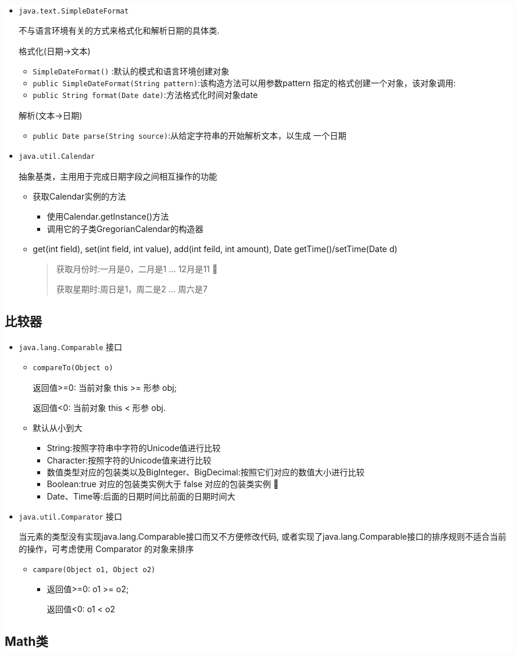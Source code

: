 - `java.text.SimpleDateFormat`

  不与语言环境有关的方式来格式化和解析日期的具体类.

  格式化(日期->文本)

  - `SimpleDateFormat()` :默认的模式和语言环境创建对象
  - `public SimpleDateFormat(String pattern)`:该构造方法可以用参数pattern 指定的格式创建一个对象，该对象调用:
  - `public String format(Date date)`:方法格式化时间对象date

  解析(文本->日期)

  - `public Date parse(String source)`:从给定字符串的开始解析文本，以生成 一个日期

- `java.util.Calendar`

  抽象基类，主用用于完成日期字段之间相互操作的功能

  - 获取Calendar实例的方法
    - 使用Calendar.getInstance()方法 
    - 调用它的子类GregorianCalendar的构造器

  - get(int field), set(int field, int value), add(int feild, int amount), Date getTime()/setTime(Date d)
  
      > 获取月份时:一月是0，二月是1 ... 12月是11  
      >
      > 获取星期时:周日是1，周二是2 ... 周六是7

## 比较器

- `java.lang.Comparable` 接口

    - `compareTo(Object o)` 

        返回值>=0: 当前对象 this >= 形参 obj; 

        返回值<0:  当前对象 this < 形参 obj.

    - 默认从小到大

        - String:按照字符串中字符的Unicode值进行比较
        - Character:按照字符的Unicode值来进行比较
        - 数值类型对应的包装类以及BigInteger、BigDecimal:按照它们对应的数值大小进行比较
        - Boolean:true 对应的包装类实例大于 false 对应的包装类实例 
        - Date、Time等:后面的日期时间比前面的日期时间大

- `java.util.Comparator` 接口

    当元素的类型没有实现java.lang.Comparable接口而又不方便修改代码, 或者实现了java.lang.Comparable接口的排序规则不适合当前的操作，可考虑使用 Comparator 的对象来排序

    - `campare(Object o1, Object o2)` 

        - 返回值>=0: o1 >= o2; 

            返回值<0: o1 < o2

## Math类
